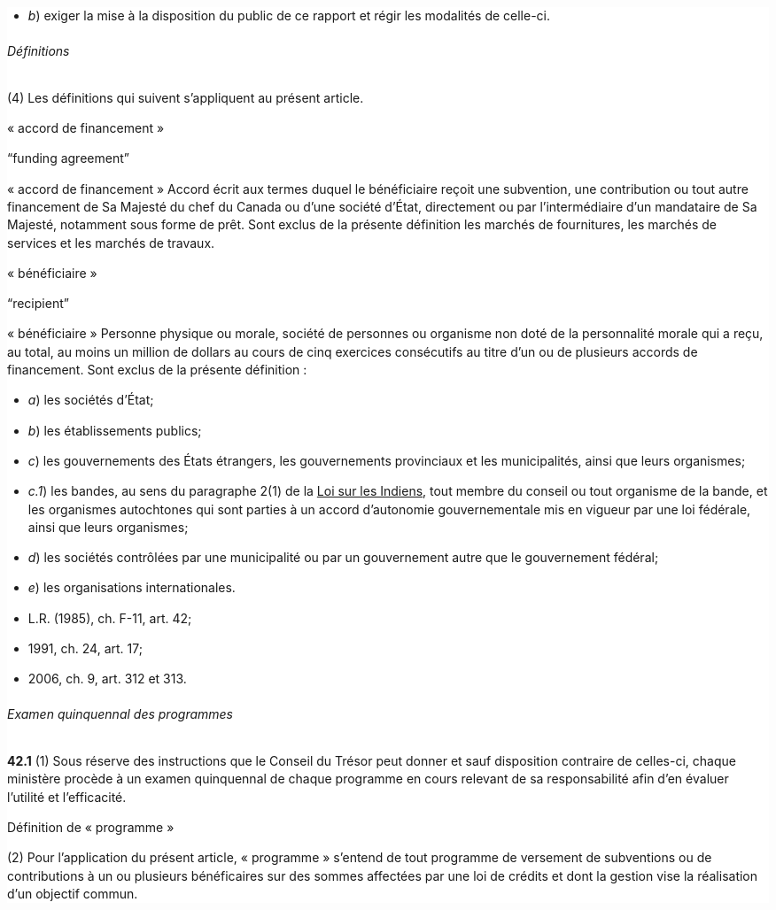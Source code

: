   * _b_) exiger la mise à la disposition du public de ce rapport et régir les modalités de celle-ci.

###### Définitions

(4) Les définitions qui suivent s’appliquent au présent article.

« accord de financement »

“funding agreement”

    

« accord de financement » Accord écrit aux termes duquel le bénéficiaire reçoit une subvention, une contribution ou tout autre financement de Sa Majesté du chef du Canada ou d’une société d’État, directement ou par l’intermédiaire d’un mandataire de Sa Majesté, notamment sous forme de prêt. Sont exclus de la présente définition les marchés de fournitures, les marchés de services et les marchés de travaux.

« bénéficiaire »

“recipient”

    

« bénéficiaire » Personne physique ou morale, société de personnes ou organisme non doté de la personnalité morale qui a reçu, au total, au moins un million de dollars au cours de cinq exercices consécutifs au titre d’un ou de plusieurs accords de financement. Sont exclus de la présente définition :

  * _a_) les sociétés d’État;

  * _b_) les établissements publics;

  * _c_) les gouvernements des États étrangers, les gouvernements provinciaux et les municipalités, ainsi que leurs organismes;

  * _c.1_) les bandes, au sens du paragraphe 2(1) de la [Loi sur les Indiens](/canada/fra/lois/I/I-5.md), tout membre du conseil ou tout organisme de la bande, et les organismes autochtones qui sont parties à un accord d’autonomie gouvernementale mis en vigueur par une loi fédérale, ainsi que leurs organismes;

  * _d_) les sociétés contrôlées par une municipalité ou par un gouvernement autre que le gouvernement fédéral;

  * _e_) les organisations internationales.

  * L.R. (1985), ch. F-11, art. 42;
  * 1991, ch. 24, art. 17;
  * 2006, ch. 9, art. 312 et 313.

###### Examen quinquennal des programmes

**42.1** (1) Sous réserve des instructions que le Conseil du Trésor peut donner et sauf disposition contraire de celles-ci, chaque ministère procède à un examen quinquennal de chaque programme en cours relevant de sa responsabilité afin d’en évaluer l’utilité et l’efficacité.

Définition de « programme »

(2) Pour l’application du présent article, « programme » s’entend de tout programme de versement de subventions ou de contributions à un ou plusieurs bénéficaires sur des sommes affectées par une loi de crédits et dont la gestion vise la réalisation d’un objectif commun.
